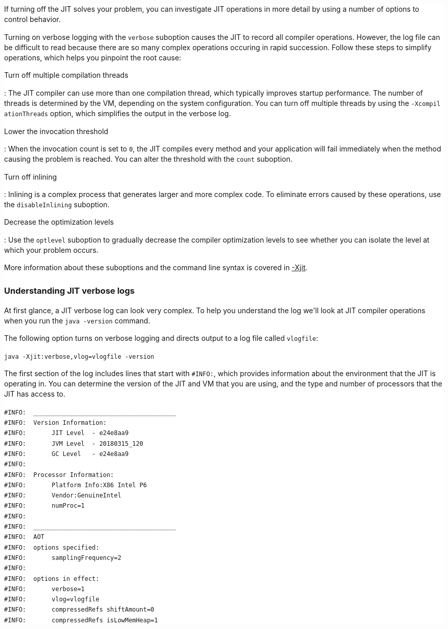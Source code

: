 If turning off the JIT solves your problem, you can investigate JIT operations in more detail by using a number of options to control behavior.

Turning on verbose logging with the `verbose` suboption causes the JIT to record all compiler operations. However, the log file can be difficult to read because there are so many complex operations occuring in rapid succession. Follow these steps to simplify operations, which helps you pinpoint the root cause:

Turn off multiple compilation threads

: The JIT compiler can use more than one compilation thread, which typically improves startup performance. The number of threads is determined by the VM, depending on the system configuration. You can turn off multiple threads by using the `-XcompilationThreads` option, which simplifies the output in the verbose log.

Lower the invocation threshold

: When the invocation count is set to `0`, the JIT compiles every method and your application will fail immediately when the method causing the problem is reached. You can alter the threshold with the `count` suboption.

Turn off inlining

: Inlining is a complex process that generates larger and more complex code. To eliminate errors caused by these operations, use the `disableInlining` suboption.

Decrease the optimization levels

: Use the `optlevel` suboption to gradually decrease the compiler optimization levels to see whether you can isolate the level at which your problem occurs.

More information about these suboptions and the command line syntax is covered in [-Xjit](xjit.md).


### Understanding JIT verbose logs

At first glance, a JIT verbose log can look very complex. To help you understand the log we'll look at JIT compiler operations when you run the `java -version` command.

The following option turns on verbose logging and directs output to a log file called `vlogfile`:

```
java -Xjit:verbose,vlog=vlogfile -version
```

The first section of the log includes lines that start with `#INFO:`, which provides information about the environment that the JIT is operating in. You can determine the version of the JIT and VM that you are using, and the type and number of processors that the JIT has access to.

```
#INFO:  _______________________________________
#INFO:  Version Information:
#INFO:       JIT Level  - e24e8aa9
#INFO:       JVM Level  - 20180315_120
#INFO:       GC Level   - e24e8aa9
#INFO:  
#INFO:  Processor Information:
#INFO:       Platform Info:X86 Intel P6
#INFO:       Vendor:GenuineIntel
#INFO:       numProc=1
#INFO:  
#INFO:  _______________________________________
#INFO:  AOT
#INFO:  options specified:
#INFO:       samplingFrequency=2
#INFO:  
#INFO:  options in effect:
#INFO:       verbose=1
#INFO:       vlog=vlogfile
#INFO:       compressedRefs shiftAmount=0
#INFO:       compressedRefs isLowMemHeap=1
```